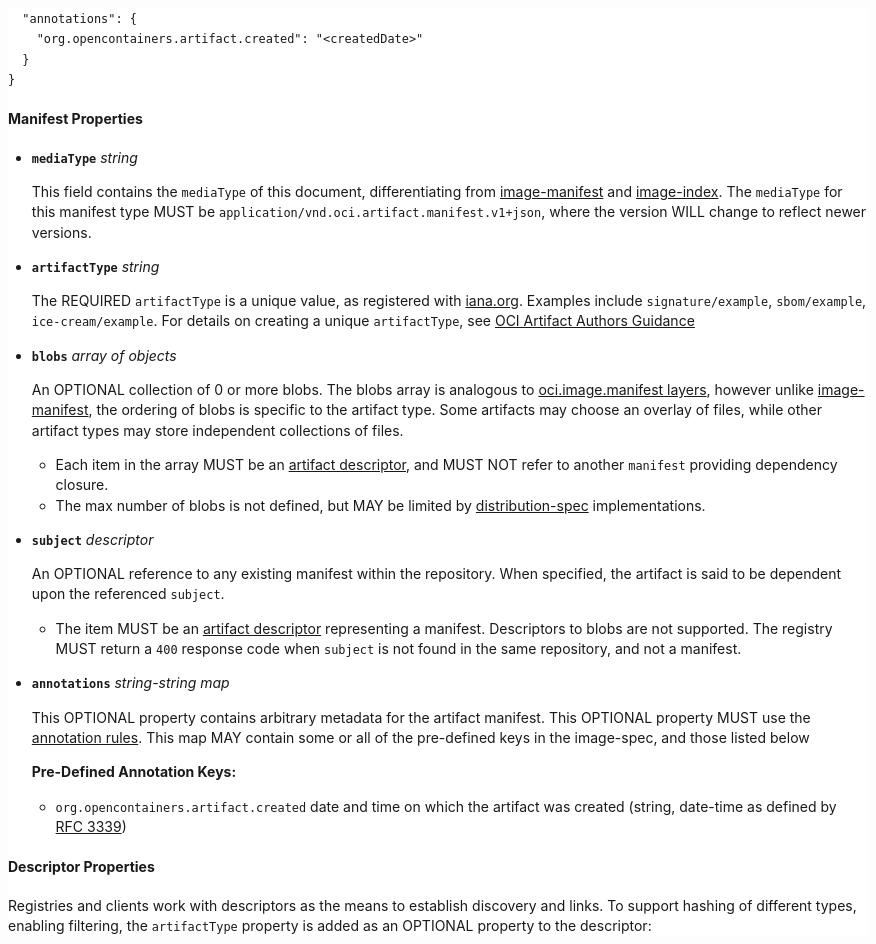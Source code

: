 ```jsonc
  "annotations": {
    "org.opencontainers.artifact.created": "<createdDate>"
  }
}
```

#### Manifest Properties

- **`mediaType`** *string*

  This field contains the `mediaType` of this document, differentiating from [image-manifest][oci-image-manifest-spec] and [image-index][oci-image-index]. The `mediaType` for this manifest type MUST be `application/vnd.oci.artifact.manifest.v1+json`, where the version WILL change to reflect newer versions.

- **`artifactType`** *string*

  The REQUIRED `artifactType` is a unique value, as registered with [iana.org][registering-iana].
  Examples include `signature/example`, `sbom/example`, `ice-cream/example`.
  For details on creating a unique `artifactType`, see [OCI Artifact Authors Guidance][oci-artifact-authors]

- **`blobs`** *array of objects*

  An OPTIONAL collection of 0 or more blobs. The blobs array is analogous to [oci.image.manifest layers][oci-image-manifest-spec-layers], however unlike [image-manifest][oci-image-manifest-spec], the ordering of blobs is specific to the artifact type. Some artifacts may choose an overlay of files, while other artifact types may store independent collections of files.
    - Each item in the array MUST be an [artifact descriptor][descriptor], and MUST NOT refer to another `manifest` providing dependency closure.
    - The max number of blobs is not defined, but MAY be limited by [distribution-spec][oci-distribution-spec] implementations.

- **`subject`** *descriptor*

   An OPTIONAL reference to any existing manifest within the repository. When specified, the artifact is said to be dependent upon the referenced `subject`.
   - The item MUST be an [artifact descriptor][descriptor] representing a manifest. Descriptors to blobs are not supported. The registry MUST return a `400` response code when `subject` is not found in the same repository, and not a manifest.

- **`annotations`** *string-string map*

    This OPTIONAL property contains arbitrary metadata for the artifact manifest.
    This OPTIONAL property MUST use the [annotation rules][annotations-rules].
    This map MAY contain some or all of the pre-defined keys in the image-spec, and those listed below

    **Pre-Defined Annotation Keys:**
    - `org.opencontainers.artifact.created` date and time on which the artifact was created (string, date-time as defined by [RFC 3339][rfc-3339])

#### Descriptor Properties

Registries and clients work with descriptors as the means to establish discovery and links. To support hashing of different types, enabling filtering, the `artifactType` property is added as an OPTIONAL property to the descriptor: 


[annotations-rules]:               https://github.com/opencontainers/image-spec/blob/main/annotations.md#rules
[descriptor]:                      https://github.com/oras-project/artifacts-spec/blob/main/descriptor.md
[manifest-differences]:            https://github.com/oras-project/artifacts-spec#comparing-the-oras-artifact-manifest-and-oci-image-manifest
[oci-artifact-authors]:            https://github.com/opencontainers/artifacts/blob/master/artifact-authors.md
[oci-artifacts]:                   https://github.com/opencontainers/artifacts
[oci-distribution-spec]:           https://github.com/opencontainers/distribution-spec
[oci-image-index]:                 https://github.com/opencontainers/image-spec/blob/master/image-index.md
[oci-image-manifest-spec-layers]:  https://github.com/opencontainers/image-spec/blob/master/manifest.md#image-manifest-property-descriptions
[oci-image-manifest-spec]:         https://github.com/opencontainers/image-spec/blob/master/manifest.md
[registering-iana]:                https://github.com/opencontainers/artifacts/blob/master/artifact-authors.md#registering-unique-types-with-iana
[rfc-3339]:                        https://tools.ietf.org/html/rfc3339#section-5.6
[rfc5988]:                         https://datatracker.ietf.org/doc/html/rfc5988
[oras-azure]:                      https://aka.ms/acr/oras-artifacts